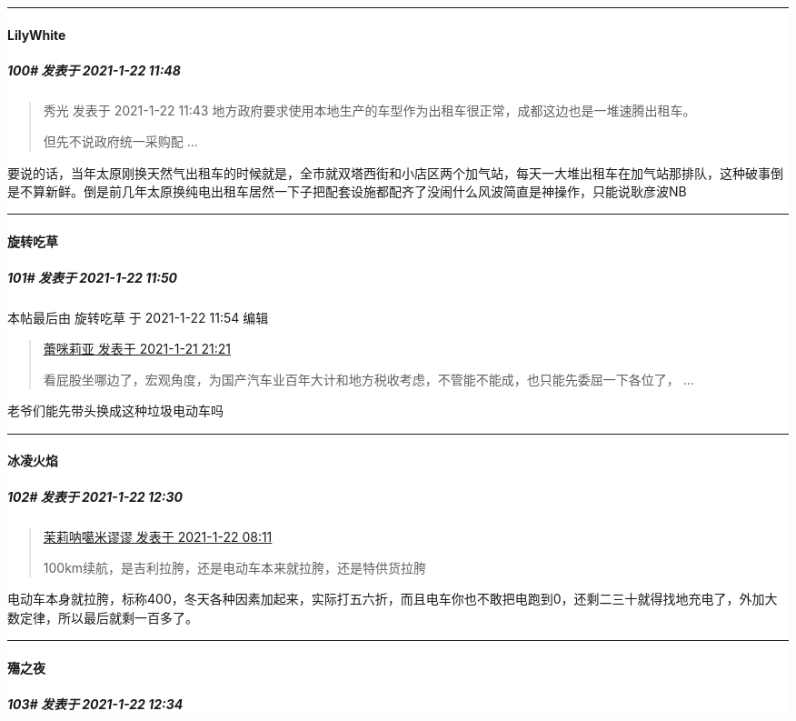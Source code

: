 
*****

####  LilyWhite  
##### 100#       发表于 2021-1-22 11:48



<blockquote>秀光 发表于 2021-1-22 11:43
地方政府要求使用本地生产的车型作为出租车很正常，成都这边也是一堆速腾出租车。


但先不说政府统一采购配 ...</blockquote>
要说的话，当年太原刚换天然气出租车的时候就是，全市就双塔西街和小店区两个加气站，每天一大堆出租车在加气站那排队，这种破事倒是不算新鲜。倒是前几年太原换纯电出租车居然一下子把配套设施都配齐了没闹什么风波简直是神操作，只能说耿彦波NB







*****

####  旋转吃草  
##### 101#       发表于 2021-1-22 11:50



 本帖最后由 旋转吃草 于 2021-1-22 11:54 编辑 
<blockquote><a href="httphttps://bbs.saraba1st.com/2b/forum.php?mod=redirect&amp;goto=findpost&amp;pid=50106146&amp;ptid=1983996" target="_blank">蕾咪莉亚 发表于 2021-1-21 21:21</a>

看屁股坐哪边了，宏观角度，为国产汽车业百年大计和地方税收考虑，不管能不能成，也只能先委屈一下各位了， ...</blockquote>
老爷们能先带头换成这种垃圾电动车吗







*****

####  冰凌火焰  
##### 102#       发表于 2021-1-22 12:30



<blockquote><a href="httphttps://bbs.saraba1st.com/2b/forum.php?mod=redirect&amp;goto=findpost&amp;pid=50108999&amp;ptid=1983996" target="_blank">茉莉呐噶米谬谬 发表于 2021-1-22 08:11</a>

100km续航，是吉利拉胯，还是电动车本来就拉胯，还是特供货拉胯</blockquote>
电动车本身就拉胯，标称400，冬天各种因素加起来，实际打五六折，而且电车你也不敢把电跑到0，还剩二三十就得找地充电了，外加大数定律，所以最后就剩一百多了。







*****

####  殤之夜  
##### 103#       发表于 2021-1-22 12:34
